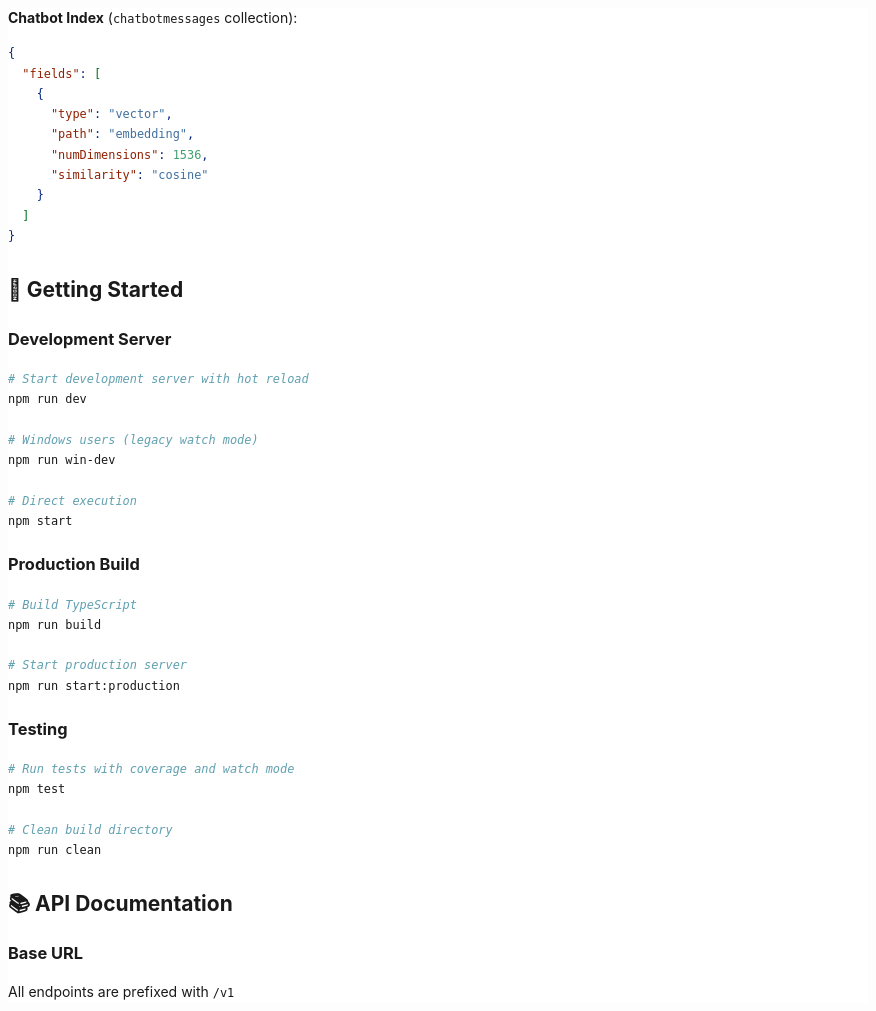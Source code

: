    **Chatbot Index** (`chatbotmessages` collection):
   ```json
   {
     "fields": [
       {
         "type": "vector",
         "path": "embedding",
         "numDimensions": 1536,
         "similarity": "cosine"
       }
     ]
   }
   ```

## 🚀 Getting Started

### Development Server
```bash
# Start development server with hot reload
npm run dev

# Windows users (legacy watch mode)
npm run win-dev

# Direct execution
npm start
```

### Production Build
```bash
# Build TypeScript
npm run build

# Start production server
npm run start:production
```

### Testing
```bash
# Run tests with coverage and watch mode
npm test

# Clean build directory
npm run clean
```

## 📚 API Documentation

### Base URL
All endpoints are prefixed with `/v1`
